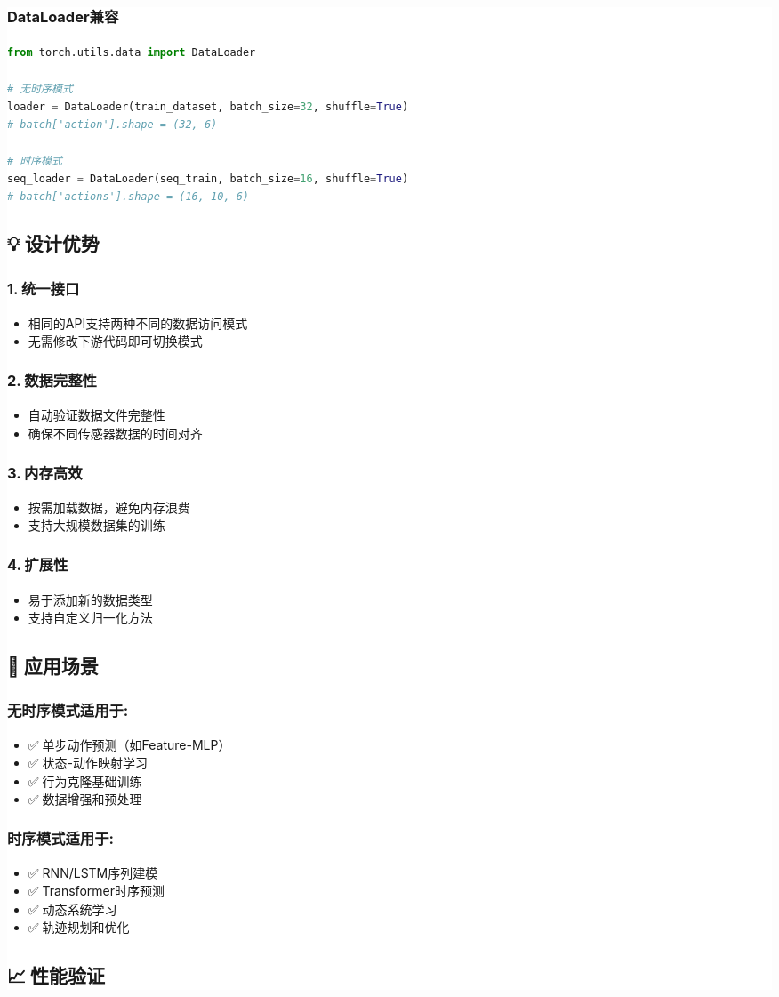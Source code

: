 
### DataLoader兼容
```python
from torch.utils.data import DataLoader

# 无时序模式
loader = DataLoader(train_dataset, batch_size=32, shuffle=True)
# batch['action'].shape = (32, 6)

# 时序模式  
seq_loader = DataLoader(seq_train, batch_size=16, shuffle=True)
# batch['actions'].shape = (16, 10, 6)
```

## 💡 设计优势

### 1. **统一接口**
- 相同的API支持两种不同的数据访问模式
- 无需修改下游代码即可切换模式

### 2. **数据完整性**
- 自动验证数据文件完整性
- 确保不同传感器数据的时间对齐

### 3. **内存高效**
- 按需加载数据，避免内存浪费
- 支持大规模数据集的训练

### 4. **扩展性**
- 易于添加新的数据类型
- 支持自定义归一化方法

## 🎯 应用场景

### 无时序模式适用于:
- ✅ 单步动作预测（如Feature-MLP）
- ✅ 状态-动作映射学习
- ✅ 行为克隆基础训练
- ✅ 数据增强和预处理

### 时序模式适用于:
- ✅ RNN/LSTM序列建模
- ✅ Transformer时序预测
- ✅ 动态系统学习
- ✅ 轨迹规划和优化

## 📈 性能验证
